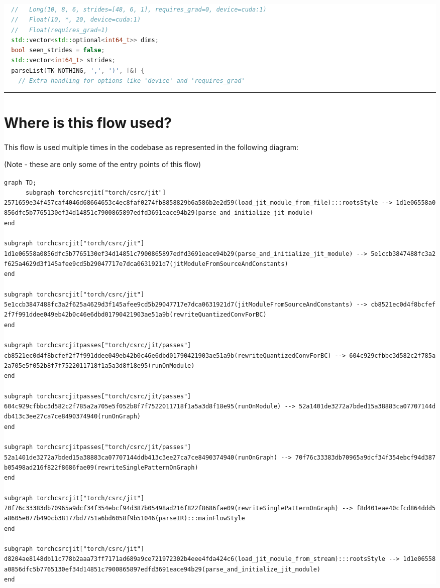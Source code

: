 ```c++
  //   Long(10, 8, 6, strides=[48, 6, 1], requires_grad=0, device=cuda:1)
  //   Float(10, *, 20, device=cuda:1)
  //   Float(requires_grad=1)
  std::vector<std::optional<int64_t>> dims;
  bool seen_strides = false;
  std::vector<int64_t> strides;
  parseList(TK_NOTHING, ',', ')', [&] {
    // Extra handling for options like 'device' and 'requires_grad'
```

---

</SwmSnippet>

# Where is this flow used?

This flow is used multiple times in the codebase as represented in the following diagram:

(Note - these are only some of the entry points of this flow)

```mermaid
graph TD;
      subgraph torchcsrcjit["torch/csrc/jit"]
2571659e34f457caf4046d68664653c4ec8faf0274fb8858829b6a586b2e2d59(load_jit_module_from_file):::rootsStyle --> 1d1e06558a0856dfc5b7765130ef34d14851c7900865897edfd3691eace94b29(parse_and_initialize_jit_module)
end

subgraph torchcsrcjit["torch/csrc/jit"]
1d1e06558a0856dfc5b7765130ef34d14851c7900865897edfd3691eace94b29(parse_and_initialize_jit_module) --> 5e1ccb3847488fc3a2f625a4629d3f145afee9cd5b29047717e7dca0631921d7(jitModuleFromSourceAndConstants)
end

subgraph torchcsrcjit["torch/csrc/jit"]
5e1ccb3847488fc3a2f625a4629d3f145afee9cd5b29047717e7dca0631921d7(jitModuleFromSourceAndConstants) --> cb8521ec0d4f8bcfef2f7f991ddee049eb42b0c46e6dbd01790421903ae51a9b(rewriteQuantizedConvForBC)
end

subgraph torchcsrcjitpasses["torch/csrc/jit/passes"]
cb8521ec0d4f8bcfef2f7f991ddee049eb42b0c46e6dbd01790421903ae51a9b(rewriteQuantizedConvForBC) --> 604c929cfbbc3d582c2f785a2a705e5f052b8f7f7522011718f1a5a3d8f18e95(runOnModule)
end

subgraph torchcsrcjitpasses["torch/csrc/jit/passes"]
604c929cfbbc3d582c2f785a2a705e5f052b8f7f7522011718f1a5a3d8f18e95(runOnModule) --> 52a1401de3272a7bded15a38883ca07707144ddb413c3ee27ca7ce8490374940(runOnGraph)
end

subgraph torchcsrcjitpasses["torch/csrc/jit/passes"]
52a1401de3272a7bded15a38883ca07707144ddb413c3ee27ca7ce8490374940(runOnGraph) --> 70f76c33383db70965a9dcf34f354ebcf94d387b05498ad216f822f8686fae09(rewriteSinglePatternOnGraph)
end

subgraph torchcsrcjit["torch/csrc/jit"]
70f76c33383db70965a9dcf34f354ebcf94d387b05498ad216f822f8686fae09(rewriteSinglePatternOnGraph) --> f8d401eae40cfcd864ddd5a8605e077b490cb38177bd7751a6bd6058f9b51046(parseIR):::mainFlowStyle
end

subgraph torchcsrcjit["torch/csrc/jit"]
d8204ae8148db11c778b2aaa73ff7171ad689a9ce721972302b4eee4fda424c6(load_jit_module_from_stream):::rootsStyle --> 1d1e06558a0856dfc5b7765130ef34d14851c7900865897edfd3691eace94b29(parse_and_initialize_jit_module)
end

```
